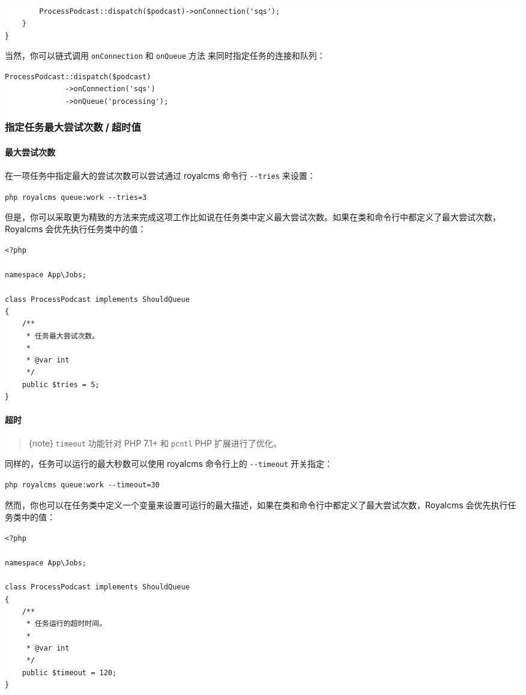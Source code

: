             ProcessPodcast::dispatch($podcast)->onConnection('sqs');
        }
    }

当然，你可以链式调用 `onConnection` 和 `onQueue` 方法 来同时指定任务的连接和队列：

    ProcessPodcast::dispatch($podcast)
                  ->onConnection('sqs')
                  ->onQueue('processing');

<a name="max-job-attempts-and-timeout"></a>
### 指定任务最大尝试次数 / 超时值

#### 最大尝试次数

在一项任务中指定最大的尝试次数可以尝试通过 royalcms 命令行 `--tries` 来设置：

    php royalcms queue:work --tries=3

但是，你可以采取更为精致的方法来完成这项工作比如说在任务类中定义最大尝试次数。如果在类和命令行中都定义了最大尝试次数，Royalcms 会优先执行任务类中的值：

    <?php
    
    namespace App\Jobs;
    
    class ProcessPodcast implements ShouldQueue
    {
        /**
         * 任务最大尝试次数。
         *
         * @var int
         */
        public $tries = 5;
    }

#### 超时

> {note} `timeout` 功能针对 PHP 7.1+ 和 `pcntl` PHP 扩展进行了优化。

同样的，任务可以运行的最大秒数可以使用 royalcms 命令行上的 `--timeout` 开关指定：

    php royalcms queue:work --timeout=30

然而，你也可以在任务类中定义一个变量来设置可运行的最大描述，如果在类和命令行中都定义了最大尝试次数，Royalcms 会优先执行任务类中的值：

    <?php
    
    namespace App\Jobs;
    
    class ProcessPodcast implements ShouldQueue
    {
        /**
         * 任务运行的超时时间。
         *
         * @var int
         */
        public $timeout = 120;
    }

